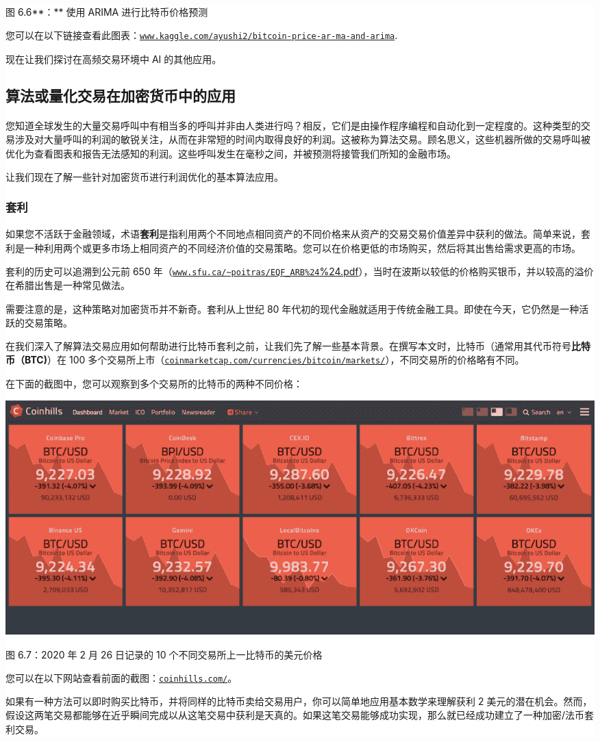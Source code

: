 图 6.6**：** 使用 ARIMA 进行比特币价格预测

您可以在以下链接查看此图表：[`www.kaggle.com/ayushi2/bitcoin-price-ar-ma-and-arima`](https://www.kaggle.com/ayushi2/bitcoin-price-ar-ma-and-arima).

现在让我们探讨在高频交易环境中 AI 的其他应用。

## 算法或量化交易在加密货币中的应用

您知道全球发生的大量交易呼叫中有相当多的呼叫并非由人类进行吗？相反，它们是由操作程序编程和自动化到一定程度的。这种类型的交易涉及对大量呼叫的利润的敏锐关注，从而在非常短的时间内取得良好的利润。这被称为算法交易。顾名思义，这些机器所做的交易呼叫被优化为查看图表和报告无法感知的利润。这些呼叫发生在毫秒之间，并被预测将接管我们所知的金融市场。

让我们现在了解一些针对加密货币进行利润优化的基本算法应用。

### 套利

如果您不活跃于金融领域，术语**套利**是指利用两个不同地点相同资产的不同价格来从资产的交易交易价值差异中获利的做法。简单来说，套利是一种利用两个或更多市场上相同资产的不同经济价值的交易策略。您可以在价格更低的市场购买，然后将其出售给需求更高的市场。

套利的历史可以追溯到公元前 650 年（[`www.sfu.ca/~poitras/EQF_ARB%24`](http://www.sfu.ca/~poitras/EQF_ARB%24%24.pdf)[%24.pdf](http://www.sfu.ca/~poitras/EQF_ARB%24%24.pdf)），当时在波斯以较低的价格购买银币，并以较高的溢价在希腊出售是一种常见做法。

需要注意的是，这种策略对加密货币并不新奇。套利从上世纪 80 年代初的现代金融就适用于传统金融工具。即使在今天，它仍然是一种活跃的交易策略。

在我们深入了解算法交易应用如何帮助进行比特币套利之前，让我们先了解一些基本背景。在撰写本文时，比特币（通常用其代币符号**比特币（BTC)**）在 100 多个交易所上市（[`coinmarketcap.com/currencies/bitcoin/markets/`](https://coinmarketcap.com/currencies/bitcoin/markets/)），不同交易所的价格略有不同。

在下面的截图中，您可以观察到多个交易所的比特币的两种不同价格：

![](img/f58c19f1-205c-4190-9e1e-d0414505de7b.png)

图 6.7：2020 年 2 月 26 日记录的 10 个不同交易所上一比特币的美元价格

您可以在以下网站查看前面的截图：[`coinhills.com/`](https://coinhills.com/)。

如果有一种方法可以即时购买比特币，并将同样的比特币卖给交易用户，你可以简单地应用基本数学来理解获利 2 美元的潜在机会。然而，假设这两笔交易都能够在近乎瞬间完成以从这笔交易中获利是天真的。如果这笔交易能够成功实现，那么就已经成功建立了一种加密/法币套利交易。
